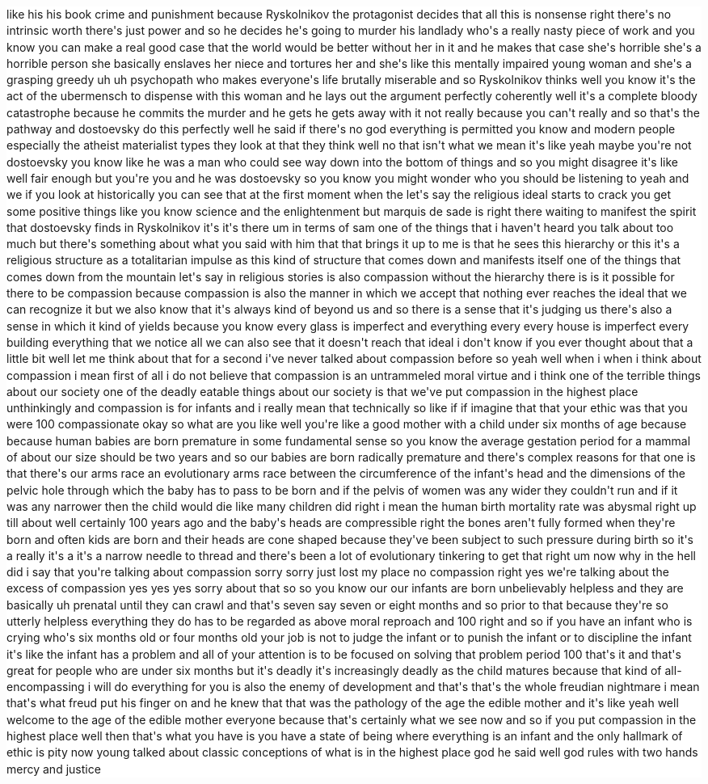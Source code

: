 like his his book crime and punishment because Ryskolnikov the protagonist decides that all this is nonsense right there's no intrinsic worth there's just power and so he decides he's going to murder his landlady who's a really nasty piece of work and you know you can make a real good case that the world would be better without her in it and he makes that case she's horrible she's a horrible person she basically enslaves her niece and tortures her and she's like this mentally impaired young woman and she's a grasping greedy uh uh psychopath who makes everyone's life brutally miserable and so Ryskolnikov thinks well you know it's the act of the ubermensch to dispense with this woman and he lays out the argument perfectly coherently well it's a complete bloody catastrophe because he commits the murder and he gets he gets away with it not really because you can't really and so that's the pathway and dostoevsky do this perfectly well he said if there's no god everything is permitted you know and modern people especially the atheist materialist types they look at that they think well no that isn't what we mean it's like yeah maybe you're not dostoevsky you know like he was a man who could see way down into the bottom of things and so you might disagree it's like well fair enough but you're you and he was dostoevsky so you know you might wonder who you should be listening to yeah and we if you look at historically you can see that at the first moment when the let's say the religious ideal starts to crack you get some positive things like you know science and the enlightenment but marquis de sade is right there waiting to manifest the spirit that dostoevsky finds in Ryskolnikov it's it's there um in terms of sam one of the things that i haven't heard you talk about too much but there's something about what you said with him that that brings it up to me is that he sees this hierarchy or this it's a religious structure as a totalitarian impulse as this kind of structure that comes down and manifests itself one of the things that comes down from the mountain let's say in religious stories is also compassion without the hierarchy there is is it possible for there to be compassion because compassion is also the manner in which we accept that nothing ever reaches the ideal that we can recognize it but we also know that it's always kind of beyond us and so there is a sense that it's judging us there's also a sense in which it kind of yields because you know every glass is imperfect and everything every every house is imperfect every building everything that we notice all we can also see that it doesn't reach that ideal i don't know if you ever thought about that a little bit well let me think about that for a second i've never talked about compassion before so yeah well when i when i think about compassion i mean first of all i do not believe that compassion is an untrammeled moral virtue and i think one of the terrible things about our society one of the deadly eatable things about our society is that we've put compassion in the highest place unthinkingly and compassion is for infants and i really mean that technically so like if if imagine that that your ethic was that you were 100 compassionate okay so what are you like well you're like a good mother with a child under six months of age because because human babies are born premature in some fundamental sense so you know the average gestation period for a mammal of about our size should be two years and so our babies are born radically premature and there's complex reasons for that one is that there's our arms race an evolutionary arms race between the circumference of the infant's head and the dimensions of the pelvic hole through which the baby has to pass to be born and if the pelvis of women was any wider they couldn't run and if it was any narrower then the child would die like many children did right i mean the human birth mortality rate was abysmal right up till about well certainly 100 years ago and the baby's heads are compressible right the bones aren't fully formed when they're born and often kids are born and their heads are cone shaped because they've been subject to such pressure during birth so it's a really it's a it's a narrow needle to thread and there's been a lot of evolutionary tinkering to get that right um now why in the hell did i say that you're talking about compassion sorry sorry just lost my place no compassion right yes we're talking about the excess of compassion yes yes yes sorry about that so so you know our our infants are born unbelievably helpless and they are basically uh prenatal until they can crawl and that's seven say seven or eight months and so prior to that because they're so utterly helpless everything they do has to be regarded as above moral reproach and 100 right and so if you have an infant who is crying who's six months old or four months old your job is not to judge the infant or to punish the infant or to discipline the infant it's like the infant has a problem and all of your attention is to be focused on solving that problem period 100 that's it and that's great for people who are under six months but it's deadly it's increasingly deadly as the child matures because that kind of all-encompassing i will do everything for you is also the enemy of development and that's that's the whole freudian nightmare i mean that's what freud put his finger on and he knew that that was the pathology of the age the edible mother and it's like yeah well welcome to the age of the edible mother everyone because that's certainly what we see now and so if you put compassion in the highest place well then that's what you have is you have a state of being where everything is an infant and the only hallmark of ethic is pity now young talked about classic conceptions of what is in the highest place god he said well god rules with two hands mercy and justice